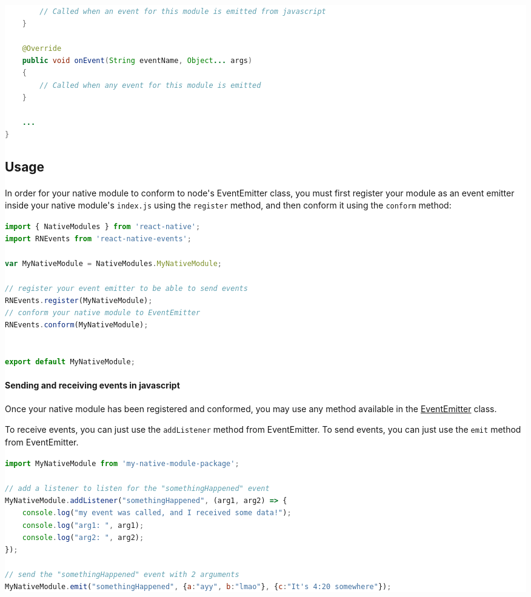 ```java
		// Called when an event for this module is emitted from javascript
	}

	@Override
	public void onEvent(String eventName, Object... args)
	{
		// Called when any event for this module is emitted
	}
	
	...
}
```




## Usage

In order for your native module to conform to node's EventEmitter class, you must first register your module as an event emitter inside your native module's `index.js` using the `register` method, and then conform it using the `conform` method:

```javascript
import { NativeModules } from 'react-native';
import RNEvents from 'react-native-events';

var MyNativeModule = NativeModules.MyNativeModule;

// register your event emitter to be able to send events
RNEvents.register(MyNativeModule);
// conform your native module to EventEmitter
RNEvents.conform(MyNativeModule);


export default MyNativeModule;
```

#### Sending and receiving events in javascript

Once your native module has been registered and conformed, you may use any method available in the [EventEmitter](https://nodejs.org/dist/latest-v9.x/docs/api/events.html#events_class_eventemitter) class.

To receive events, you can just use the `addListener` method from EventEmitter. To send events, you can just use the `emit` method from EventEmitter.

```javascript
import MyNativeModule from 'my-native-module-package';

// add a listener to listen for the "somethingHappened" event
MyNativeModule.addListener("somethingHappened", (arg1, arg2) => {
	console.log("my event was called, and I received some data!");
	console.log("arg1: ", arg1);
	console.log("arg2: ", arg2);
});

// send the "somethingHappened" event with 2 arguments
MyNativeModule.emit("somethingHappened", {a:"ayy", b:"lmao"}, {c:"It's 4:20 somewhere"});
```
